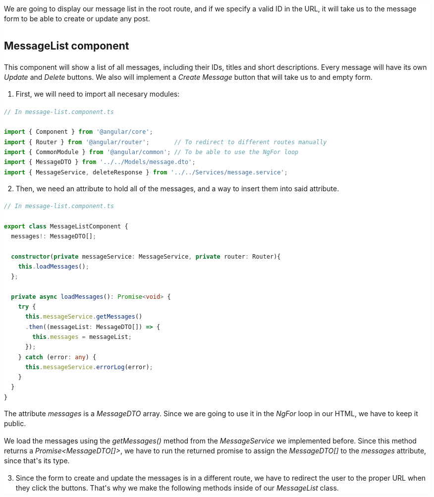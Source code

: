 We are going to display our message list in the root route, and if we specify a valid ID in the URL, it will take us to the message form to be able to create or update any post.

## MessageList component

This component will show a list of all messages, including their IDs, titles and short descriptions. Every message will have its own _Update_ and _Delete_ buttons. We also will implement a _Create Message_ button that will take us to and empty form.

1. First, we will need to import all necesary modules:

```ts
// In message-list.component.ts

import { Component } from '@angular/core';
import { Router } from '@angular/router';       // To redirect to different routes manually
import { CommonModule } from '@angular/common'; // To be able to use the NgFor loop
import { MessageDTO } from '../../Models/message.dto';
import { MessageService, deleteResponse } from '../../Services/message.service';
```

2. Then, we need an attribute to hold all of the messages, and a way to insert them into said attribute.

```ts
// In message-list.component.ts

export class MessageListComponent {
  messages!: MessageDTO[];

  constructor(private messageService: MessageService, private router: Router){
    this.loadMessages();
  };

  private async loadMessages(): Promise<void> {
    try {
      this.messageService.getMessages()
      .then((messageList: MessageDTO[]) => {
        this.messages = messageList;
      });
    } catch (error: any) {
      this.messageService.errorLog(error);
    }
  }
}
```

The attribute _messages_ is a _MessageDTO_ array. Since we are going to use it in the _NgFor_ loop in our HTML, we have to keep it public.

We load the messages using the _getMessages()_ method from the _MessageService_ we implemented before. Since this method returns a _Promise<MessageDTO[]>_, we have to run the returned promise to assign the _MessageDTO[]_ to the _messages_ attribute, since that's its type.

3. Since the form to create and update the messages is in a different route, we have to redirect the user to the proper URL when they click the buttons. That's why we make the following methods inside of our _MessageList_ class.
